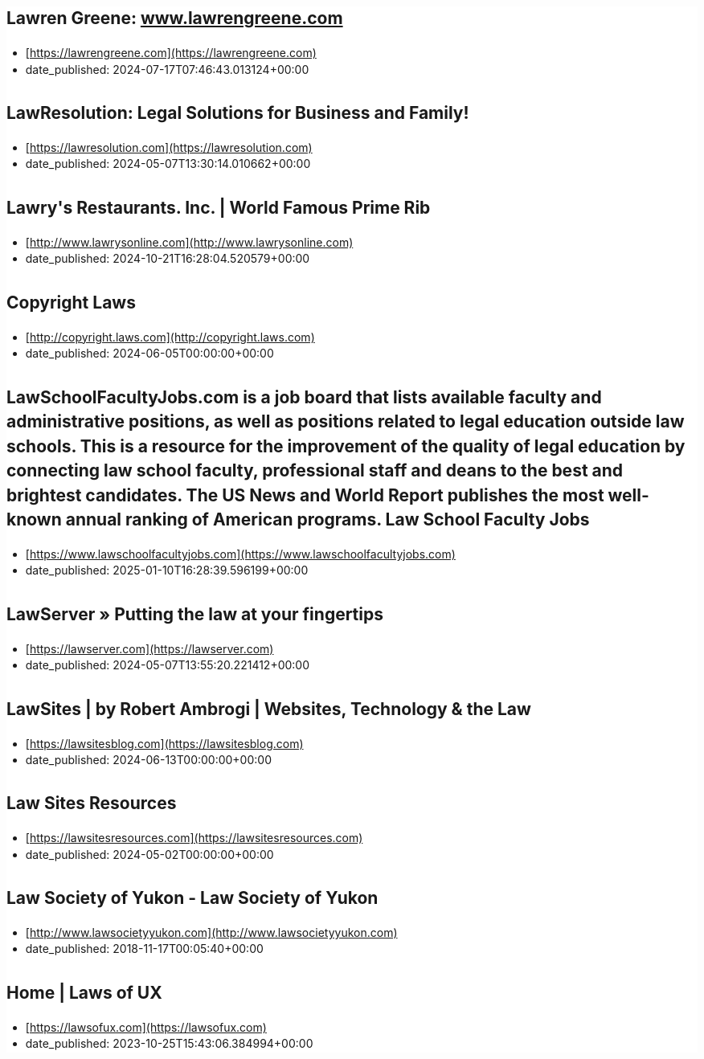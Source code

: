  ## Lawren Greene: www.lawrengreene.com
 - [https://lawrengreene.com](https://lawrengreene.com)
 - date_published: 2024-07-17T07:46:43.013124+00:00

 ## LawResolution: Legal Solutions for Business and Family!
 - [https://lawresolution.com](https://lawresolution.com)
 - date_published: 2024-05-07T13:30:14.010662+00:00

 ## Lawry's Restaurants. Inc. | World Famous Prime Rib
 - [http://www.lawrysonline.com](http://www.lawrysonline.com)
 - date_published: 2024-10-21T16:28:04.520579+00:00

 ## Copyright Laws
 - [http://copyright.laws.com](http://copyright.laws.com)
 - date_published: 2024-06-05T00:00:00+00:00

 ## LawSchoolFacultyJobs.com is a job board that lists available faculty and administrative positions, as well as positions related to legal education outside law schools. This is a resource for the improvement of the quality of legal education by connecting law school faculty, professional staff and deans to the best and brightest candidates. The US News and World Report publishes the most well-known annual ranking of American programs. Law School Faculty Jobs
 - [https://www.lawschoolfacultyjobs.com](https://www.lawschoolfacultyjobs.com)
 - date_published: 2025-01-10T16:28:39.596199+00:00

 ## LawServer » Putting the law at your fingertips
 - [https://lawserver.com](https://lawserver.com)
 - date_published: 2024-05-07T13:55:20.221412+00:00

 ## LawSites | by Robert Ambrogi | Websites, Technology & the Law
 - [https://lawsitesblog.com](https://lawsitesblog.com)
 - date_published: 2024-06-13T00:00:00+00:00

 ## Law Sites Resources
 - [https://lawsitesresources.com](https://lawsitesresources.com)
 - date_published: 2024-05-02T00:00:00+00:00

 ## Law Society of Yukon - Law Society of Yukon
 - [http://www.lawsocietyyukon.com](http://www.lawsocietyyukon.com)
 - date_published: 2018-11-17T00:05:40+00:00

 ## Home | Laws of UX
 - [https://lawsofux.com](https://lawsofux.com)
 - date_published: 2023-10-25T15:43:06.384994+00:00
